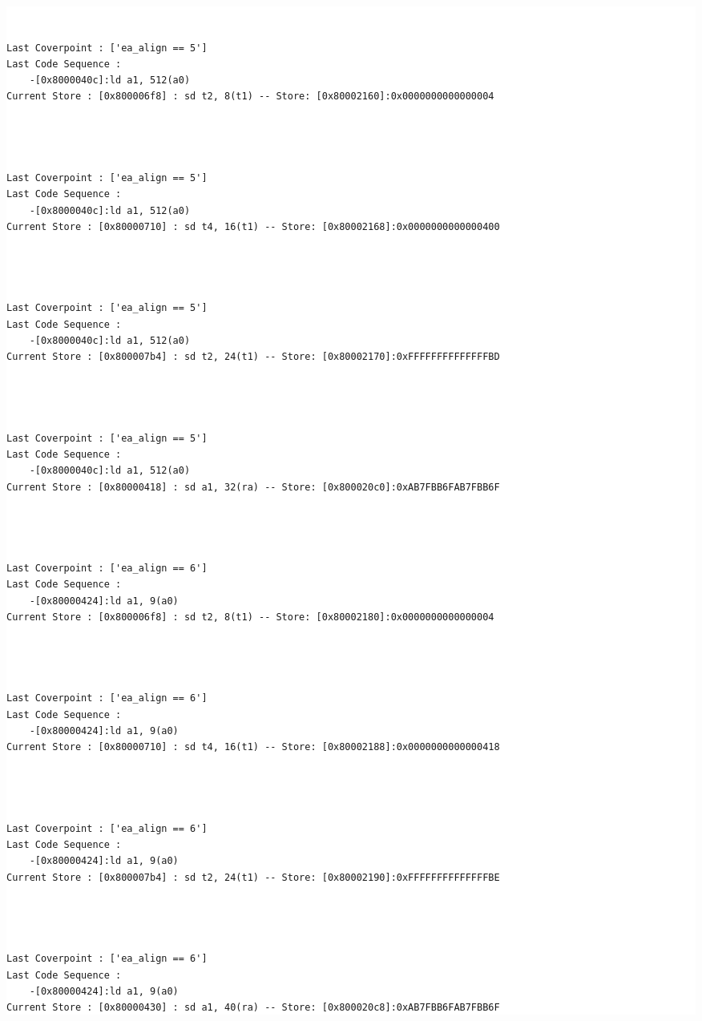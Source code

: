 ```


Last Coverpoint : ['ea_align == 5']
Last Code Sequence : 
	-[0x8000040c]:ld a1, 512(a0)
Current Store : [0x800006f8] : sd t2, 8(t1) -- Store: [0x80002160]:0x0000000000000004




Last Coverpoint : ['ea_align == 5']
Last Code Sequence : 
	-[0x8000040c]:ld a1, 512(a0)
Current Store : [0x80000710] : sd t4, 16(t1) -- Store: [0x80002168]:0x0000000000000400




Last Coverpoint : ['ea_align == 5']
Last Code Sequence : 
	-[0x8000040c]:ld a1, 512(a0)
Current Store : [0x800007b4] : sd t2, 24(t1) -- Store: [0x80002170]:0xFFFFFFFFFFFFFFBD




Last Coverpoint : ['ea_align == 5']
Last Code Sequence : 
	-[0x8000040c]:ld a1, 512(a0)
Current Store : [0x80000418] : sd a1, 32(ra) -- Store: [0x800020c0]:0xAB7FBB6FAB7FBB6F




Last Coverpoint : ['ea_align == 6']
Last Code Sequence : 
	-[0x80000424]:ld a1, 9(a0)
Current Store : [0x800006f8] : sd t2, 8(t1) -- Store: [0x80002180]:0x0000000000000004




Last Coverpoint : ['ea_align == 6']
Last Code Sequence : 
	-[0x80000424]:ld a1, 9(a0)
Current Store : [0x80000710] : sd t4, 16(t1) -- Store: [0x80002188]:0x0000000000000418




Last Coverpoint : ['ea_align == 6']
Last Code Sequence : 
	-[0x80000424]:ld a1, 9(a0)
Current Store : [0x800007b4] : sd t2, 24(t1) -- Store: [0x80002190]:0xFFFFFFFFFFFFFFBE




Last Coverpoint : ['ea_align == 6']
Last Code Sequence : 
	-[0x80000424]:ld a1, 9(a0)
Current Store : [0x80000430] : sd a1, 40(ra) -- Store: [0x800020c8]:0xAB7FBB6FAB7FBB6F

```